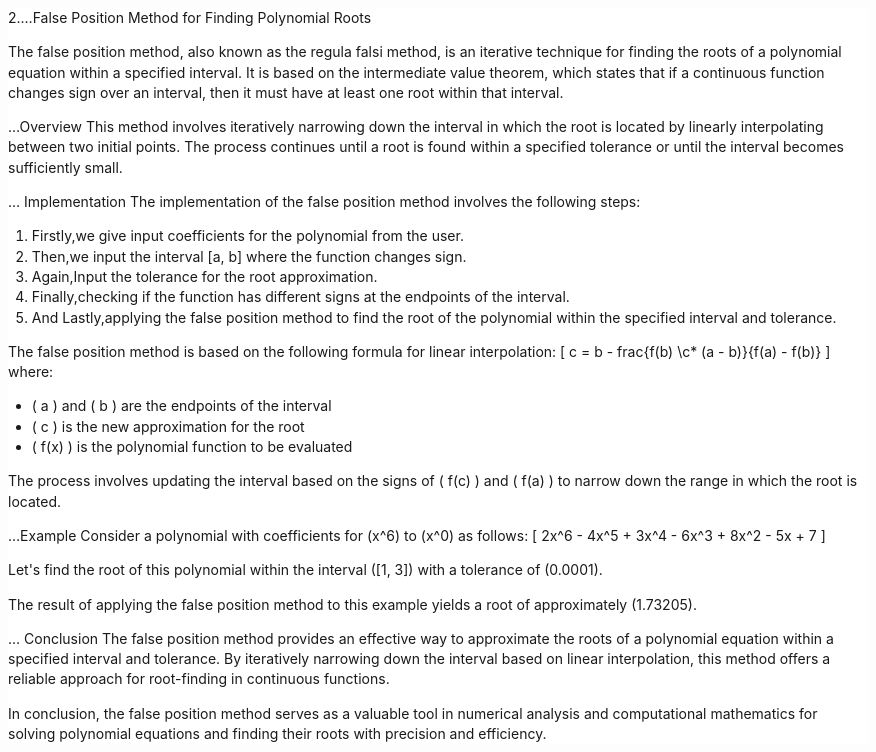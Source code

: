 



2.…False Position Method for Finding Polynomial Roots

The false position method, also known as the regula falsi method, is an iterative technique for finding the roots of a polynomial equation within a specified interval. It is based on the intermediate value theorem, which states that if a continuous function changes sign over an interval, then it must have at least one root within that interval.

…Overview
This method involves iteratively narrowing down the interval in which the root is located by linearly interpolating between two initial points. The process continues until a root is found within a specified tolerance or until the interval becomes sufficiently small.

… Implementation
The implementation of the false position method involves the following steps:

1. Firstly,we give input coefficients for the polynomial from the user.
2. Then,we input the interval [a, b] where the function changes sign.
3. Again,Input the tolerance for the root approximation.
4. Finally,checking if the function has different signs at the endpoints of the interval.
5. And Lastly,applying  the false position method to find the root of the polynomial within the specified interval and tolerance.

The false position method is based on the following formula for linear interpolation:
[ c = b - frac{f(b) \c* (a - b)}{f(a) - f(b)} ]
where:
- ( a ) and ( b ) are the endpoints of the interval
- ( c ) is the new approximation for the root
- ( f(x) ) is the polynomial function to be evaluated

The process involves updating the interval based on the signs of ( f(c) ) and ( f(a) ) to narrow down the range in which the root is located.


…Example
Consider a polynomial with coefficients for (x^6) to (x^0) as follows:
[ 2x^6 - 4x^5 + 3x^4 - 6x^3 + 8x^2 - 5x + 7 ]

Let's find the root of this polynomial within the interval \([1, 3]\) with a tolerance of (0.0001).

The result of applying the false position method to this example yields a root of approximately (1.73205).

… Conclusion
The false position method provides an effective way to approximate the roots of a polynomial equation within a specified interval and tolerance. By iteratively narrowing down the interval based on linear interpolation, this method offers a reliable approach for root-finding in continuous functions.

In conclusion, the false position method serves as a valuable tool in numerical analysis and computational mathematics for solving polynomial equations and finding their roots with precision and efficiency.






